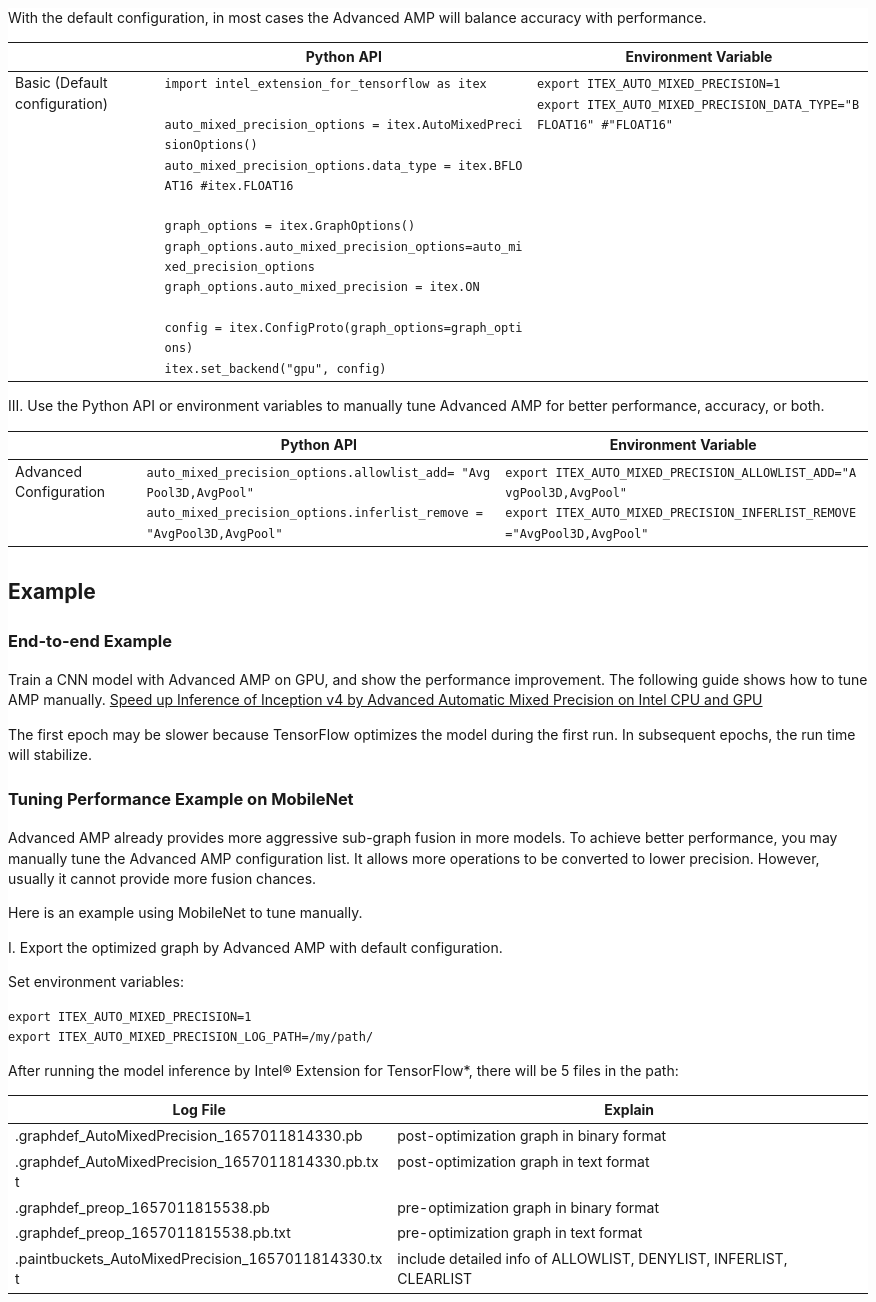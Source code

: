 With the default configuration, in most cases the Advanced AMP will balance accuracy with performance.

||Python API|Environment Variable|
|-|-|-|
|Basic (Default configuration)|`import intel_extension_for_tensorflow as itex`<br><br>`auto_mixed_precision_options = itex.AutoMixedPrecisionOptions()`<br>`auto_mixed_precision_options.data_type = itex.BFLOAT16 #itex.FLOAT16`<br><br>`graph_options = itex.GraphOptions()`<br>`graph_options.auto_mixed_precision_options=auto_mixed_precision_options`<br>`graph_options.auto_mixed_precision = itex.ON`<br><br>`config = itex.ConfigProto(graph_options=graph_options)`<br>`itex.set_backend("gpu", config)`|`export ITEX_AUTO_MIXED_PRECISION=1`<br>`export ITEX_AUTO_MIXED_PRECISION_DATA_TYPE="BFLOAT16" #"FLOAT16"`<br>|


III. Use the Python API or environment variables to manually tune Advanced AMP for better performance, accuracy, or both.

||Python API|Environment Variable|
|-|-|-|
|Advanced Configuration|`auto_mixed_precision_options.allowlist_add= "AvgPool3D,AvgPool"`<br>`auto_mixed_precision_options.inferlist_remove = "AvgPool3D,AvgPool"`|`export ITEX_AUTO_MIXED_PRECISION_ALLOWLIST_ADD="AvgPool3D,AvgPool"`<br>`export ITEX_AUTO_MIXED_PRECISION_INFERLIST_REMOVE="AvgPool3D,AvgPool"`|

## Example

### End-to-end Example

Train a CNN model with Advanced AMP on GPU, and show the performance improvement. The following guide shows how to tune AMP manually. [Speed up Inference of Inception v4 by Advanced Automatic Mixed Precision on Intel CPU and GPU](./../../examples/infer_inception_v4_amp/README.md)

The first epoch may be slower because TensorFlow optimizes the model during the first run. In subsequent epochs, the run time will stabilize.

### Tuning Performance Example on MobileNet

Advanced AMP already provides more aggressive sub-graph fusion in more models. To achieve better performance, you may manually tune the Advanced AMP configuration list. It allows more operations to be converted to lower precision. However, usually it cannot provide more fusion chances.

Here is an example using MobileNet to tune manually.

I. Export the optimized graph by Advanced AMP with default configuration.  

Set environment variables:

```
export ITEX_AUTO_MIXED_PRECISION=1
export ITEX_AUTO_MIXED_PRECISION_LOG_PATH=/my/path/
```

After running the model inference by Intel® Extension for TensorFlow*, there will be 5 files in the path:
    
|   Log File    |   Explain |
|-------------- | --------- |
| .graphdef_AutoMixedPrecision_1657011814330.pb|post-optimization graph in binary format|
| .graphdef_AutoMixedPrecision_1657011814330.pb.txt|post-optimization graph in text format|
| .graphdef_preop_1657011815538.pb|pre-optimization graph in binary format|
| .graphdef_preop_1657011815538.pb.txt|pre-optimization graph in text format|
| .paintbuckets_AutoMixedPrecision_1657011814330.txt|include detailed info of ALLOWLIST, DENYLIST, INFERLIST, CLEARLIST|
